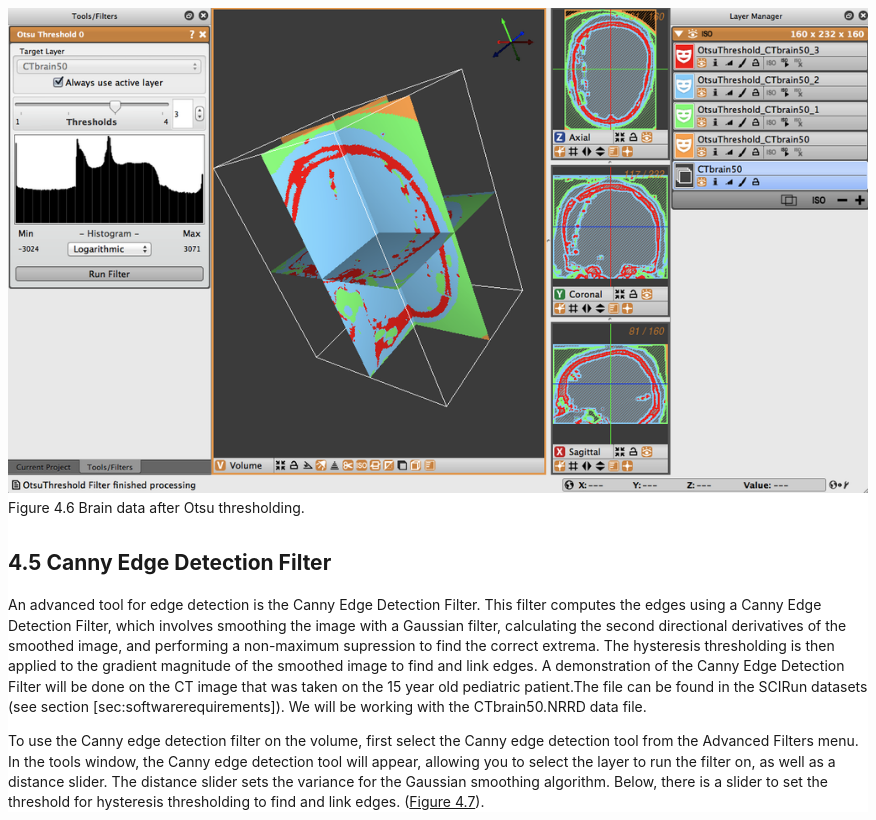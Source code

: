   <img src="Seg3DTutorial_figures/OtsuAfter.png" id="OtsuAfter">
  <figcaption>Figure 4.6 Brain data after Otsu thresholding.</figcaption>
</figure>

4.5 Canny Edge Detection Filter
---------------------------

An advanced tool for edge detection is the Canny Edge Detection Filter. This filter computes the edges using a Canny Edge Detection Filter, which involves smoothing the image with a Gaussian filter, calculating the second directional derivatives of the smoothed image, and performing a non-maximum supression to find the correct extrema. The hysteresis thresholding is then applied to the gradient magnitude of the smoothed image to find and link edges. A demonstration of the Canny Edge Detection Filter will be done on the CT image that was taken on the 15 year old pediatric patient.The file can be found in the SCIRun datasets (see section \[sec:softwarerequirements\]). We will be working with the CTbrain50.NRRD data file.

To use the Canny edge detection filter on the volume, first select the Canny edge detection tool from the Advanced Filters menu. In the tools window, the Canny edge detection tool will appear, allowing you to select the layer to run the filter on, as well as a distance slider. The distance slider sets the variance for the Gaussian smoothing algorithm. Below, there is a slider to set the threshold for hysteresis thresholding to find and link edges. ([Figure 4.7](#CannyBefore)).

<figure>